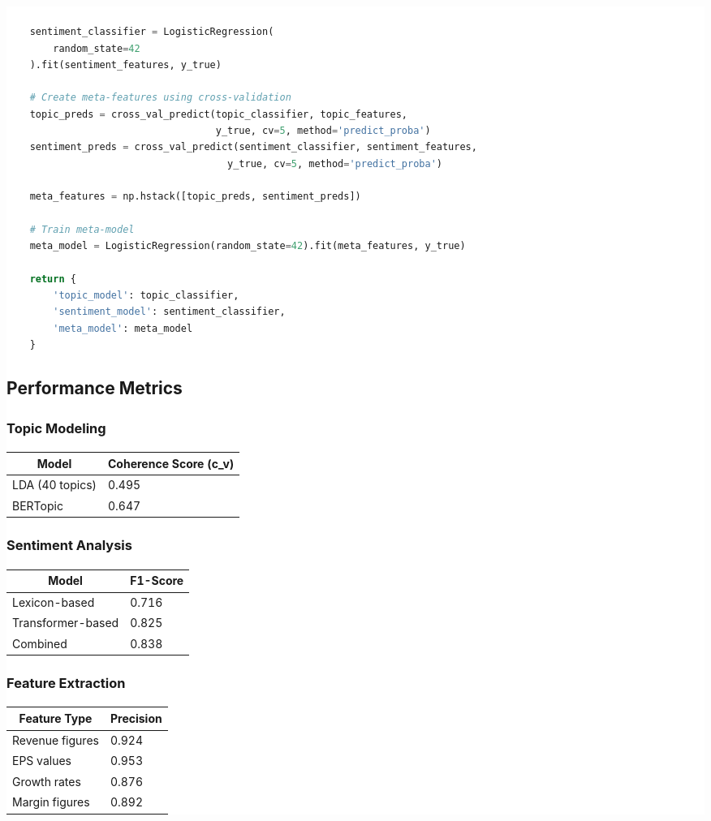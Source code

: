 ```python
    
    sentiment_classifier = LogisticRegression(
        random_state=42
    ).fit(sentiment_features, y_true)
    
    # Create meta-features using cross-validation
    topic_preds = cross_val_predict(topic_classifier, topic_features, 
                                    y_true, cv=5, method='predict_proba')
    sentiment_preds = cross_val_predict(sentiment_classifier, sentiment_features,
                                      y_true, cv=5, method='predict_proba')
    
    meta_features = np.hstack([topic_preds, sentiment_preds])
    
    # Train meta-model
    meta_model = LogisticRegression(random_state=42).fit(meta_features, y_true)
    
    return {
        'topic_model': topic_classifier,
        'sentiment_model': sentiment_classifier,
        'meta_model': meta_model
    }
```

## Performance Metrics

### Topic Modeling

| Model | Coherence Score (c_v) |
|-------|------------------------|
| LDA (40 topics) | 0.495 |
| BERTopic | 0.647 |

### Sentiment Analysis

| Model | F1-Score |
|-------|----------|
| Lexicon-based | 0.716 |
| Transformer-based | 0.825 |
| Combined | 0.838 |

### Feature Extraction

| Feature Type | Precision | 
|--------------|-----------|
| Revenue figures | 0.924 |
| EPS values | 0.953 |
| Growth rates | 0.876 |
| Margin figures | 0.892 |
